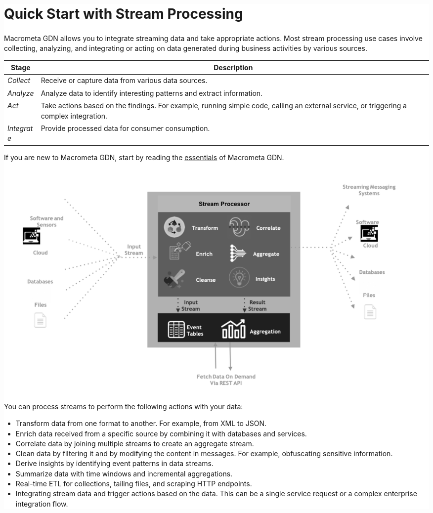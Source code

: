# Quick Start with Stream Processing

Macrometa GDN allows you to integrate streaming data and take appropriate actions. Most stream processing use cases involve collecting, analyzing, and integrating or acting on data generated during business activities by various sources.
 
| Stage | Description |
|-------|-------------|
| *Collect* | Receive or capture data from various data sources. |
| *Analyze* | Analyze data to identify interesting patterns and extract information. |
| *Act* | Take actions based on the findings. For example, running simple code, calling an external service, or triggering a complex integration. |
| *Integrate* | Provide processed data for consumer consumption. |

If you are new to Macrometa GDN, start by reading the [essentials](../essentials.md) of Macrometa GDN.

![GDN Essentials](images/gdn-cep-overview.png)

You can process streams to perform the following actions with your data:

* Transform data from one format to another. For example, from XML to JSON.
* Enrich data received from a specific source by combining it with databases and services.
* Correlate data by joining multiple streams to create an aggregate stream.
* Clean data by filtering it and by modifying the content in messages. For example, obfuscating sensitive information.
* Derive insights by identifying event patterns in data streams.
* Summarize data with time windows and incremental aggregations.
* Real-time ETL for collections, tailing files, and scraping HTTP endpoints.
* Integrating stream data and trigger actions based on the data. This can be a single service request or a complex enterprise integration flow.
